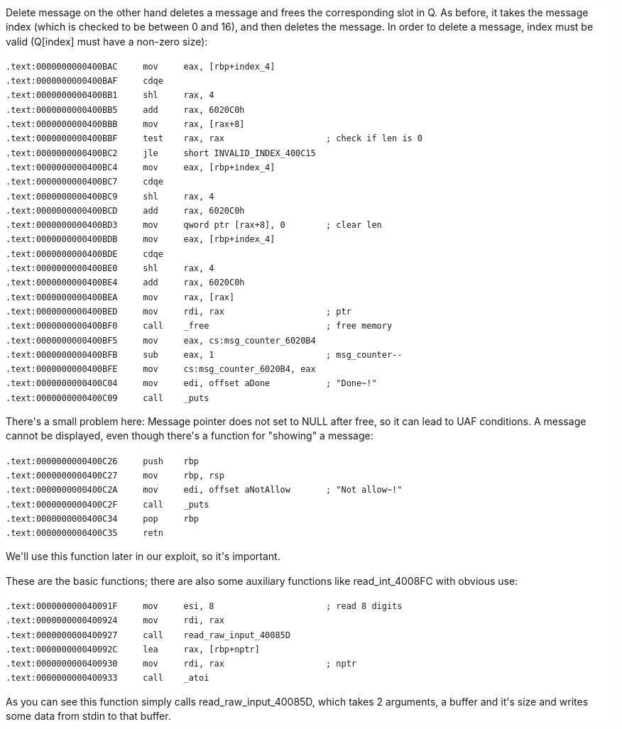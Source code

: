 Delete message on the other hand deletes a message and frees the corresponding slot in Q. As before,
it takes the message index (which is checked to be between 0 and 16), and then deletes the message.
In order to delete a message, index must be valid (Q[index] must have a non-zero size):

    .text:0000000000400BAC     mov     eax, [rbp+index_4]
    .text:0000000000400BAF     cdqe
    .text:0000000000400BB1     shl     rax, 4
    .text:0000000000400BB5     add     rax, 6020C0h
    .text:0000000000400BBB     mov     rax, [rax+8]
    .text:0000000000400BBF     test    rax, rax                    ; check if len is 0
    .text:0000000000400BC2     jle     short INVALID_INDEX_400C15
    .text:0000000000400BC4     mov     eax, [rbp+index_4]
    .text:0000000000400BC7     cdqe
    .text:0000000000400BC9     shl     rax, 4
    .text:0000000000400BCD     add     rax, 6020C0h
    .text:0000000000400BD3     mov     qword ptr [rax+8], 0        ; clear len
    .text:0000000000400BDB     mov     eax, [rbp+index_4]
    .text:0000000000400BDE     cdqe
    .text:0000000000400BE0     shl     rax, 4
    .text:0000000000400BE4     add     rax, 6020C0h
    .text:0000000000400BEA     mov     rax, [rax]
    .text:0000000000400BED     mov     rdi, rax                    ; ptr
    .text:0000000000400BF0     call    _free                       ; free memory
    .text:0000000000400BF5     mov     eax, cs:msg_counter_6020B4
    .text:0000000000400BFB     sub     eax, 1                      ; msg_counter--
    .text:0000000000400BFE     mov     cs:msg_counter_6020B4, eax
    .text:0000000000400C04     mov     edi, offset aDone           ; "Done~!"
    .text:0000000000400C09     call    _puts

There's a small problem here: Message pointer does not set to NULL after free, so it can lead to UAF
conditions. A message cannot be displayed, even though there's a function for "showing" a message:

    .text:0000000000400C26     push    rbp
    .text:0000000000400C27     mov     rbp, rsp
    .text:0000000000400C2A     mov     edi, offset aNotAllow       ; "Not allow~!"
    .text:0000000000400C2F     call    _puts
    .text:0000000000400C34     pop     rbp
    .text:0000000000400C35     retn

We'll use this function later in our exploit, so it's important.

These are the basic functions; there are also some auxiliary functions like read_int_4008FC
with obvious use:

    .text:000000000040091F     mov     esi, 8                      ; read 8 digits
    .text:0000000000400924     mov     rdi, rax
    .text:0000000000400927     call    read_raw_input_40085D
    .text:000000000040092C     lea     rax, [rbp+nptr]
    .text:0000000000400930     mov     rdi, rax                    ; nptr
    .text:0000000000400933     call    _atoi


As you can see this function simply calls read_raw_input_40085D, which takes 2 arguments,
a buffer and it's size and writes some data from stdin to that buffer.
